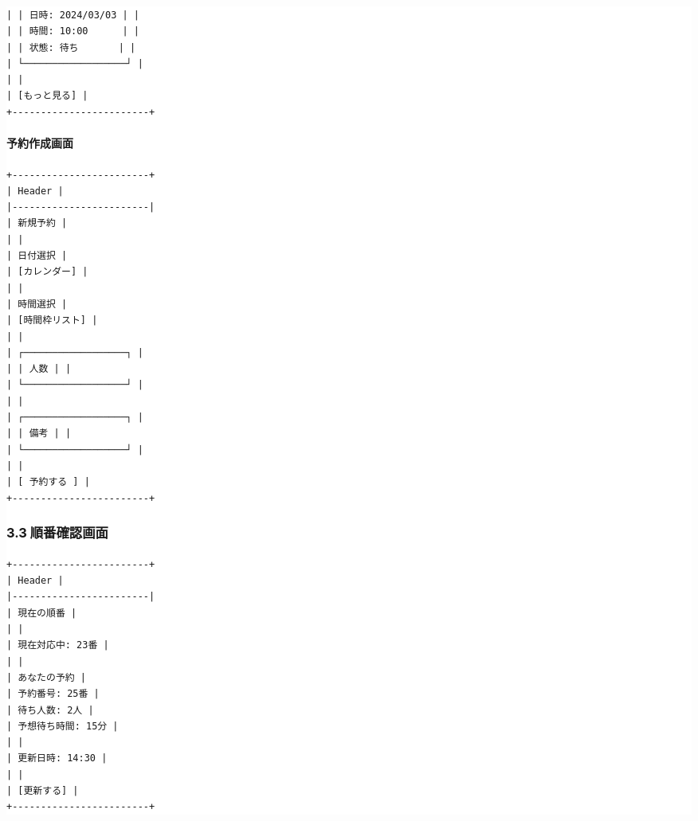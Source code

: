 ```
| | 日時: 2024/03/03 | |
| | 時間: 10:00      | |
| | 状態: 待ち       | |
| └──────────────────┘ |
| |
| [もっと見る] |
+------------------------+

```

#### 予約作成画面

```
+------------------------+
| Header |
|------------------------|
| 新規予約 |
| |
| 日付選択 |
| [カレンダー] |
| |
| 時間選択 |
| [時間枠リスト] |
| |
| ┌──────────────────┐ |
| | 人数 | |
| └──────────────────┘ |
| |
| ┌──────────────────┐ |
| | 備考 | |
| └──────────────────┘ |
| |
| [ 予約する ] |
+------------------------+
```

### 3.3 順番確認画面

```
+------------------------+
| Header |
|------------------------|
| 現在の順番 |
| |
| 現在対応中: 23番 |
| |
| あなたの予約 |
| 予約番号: 25番 |
| 待ち人数: 2人 |
| 予想待ち時間: 15分 |
| |
| 更新日時: 14:30 |
| |
| [更新する] |
+------------------------+
```
